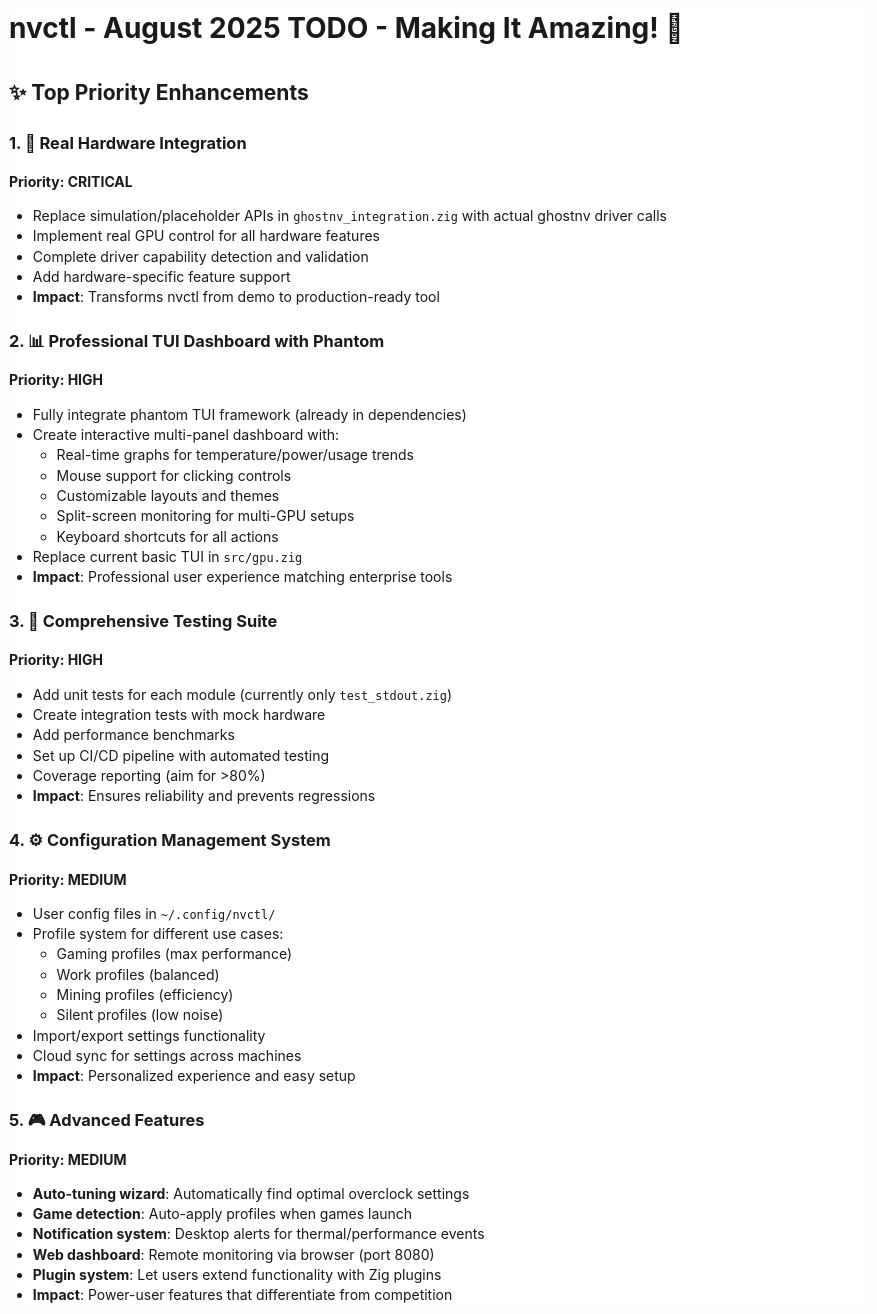# nvctl - August 2025 TODO - Making It Amazing! 🚀

## ✨ Top Priority Enhancements

### 1. 🔧 Real Hardware Integration
**Priority: CRITICAL**
- Replace simulation/placeholder APIs in `ghostnv_integration.zig` with actual ghostnv driver calls
- Implement real GPU control for all hardware features
- Complete driver capability detection and validation
- Add hardware-specific feature support
- **Impact**: Transforms nvctl from demo to production-ready tool

### 2. 📊 Professional TUI Dashboard with Phantom
**Priority: HIGH**
- Fully integrate phantom TUI framework (already in dependencies)
- Create interactive multi-panel dashboard with:
  - Real-time graphs for temperature/power/usage trends
  - Mouse support for clicking controls
  - Customizable layouts and themes
  - Split-screen monitoring for multi-GPU setups
  - Keyboard shortcuts for all actions
- Replace current basic TUI in `src/gpu.zig`
- **Impact**: Professional user experience matching enterprise tools

### 3. 🧪 Comprehensive Testing Suite
**Priority: HIGH**
- Add unit tests for each module (currently only `test_stdout.zig`)
- Create integration tests with mock hardware
- Add performance benchmarks
- Set up CI/CD pipeline with automated testing
- Coverage reporting (aim for >80%)
- **Impact**: Ensures reliability and prevents regressions

### 4. ⚙️ Configuration Management System
**Priority: MEDIUM**
- User config files in `~/.config/nvctl/`
- Profile system for different use cases:
  - Gaming profiles (max performance)
  - Work profiles (balanced)
  - Mining profiles (efficiency)
  - Silent profiles (low noise)
- Import/export settings functionality
- Cloud sync for settings across machines
- **Impact**: Personalized experience and easy setup

### 5. 🎮 Advanced Features
**Priority: MEDIUM**
- **Auto-tuning wizard**: Automatically find optimal overclock settings
- **Game detection**: Auto-apply profiles when games launch
- **Notification system**: Desktop alerts for thermal/performance events
- **Web dashboard**: Remote monitoring via browser (port 8080)
- **Plugin system**: Let users extend functionality with Zig plugins
- **Impact**: Power-user features that differentiate from competition
